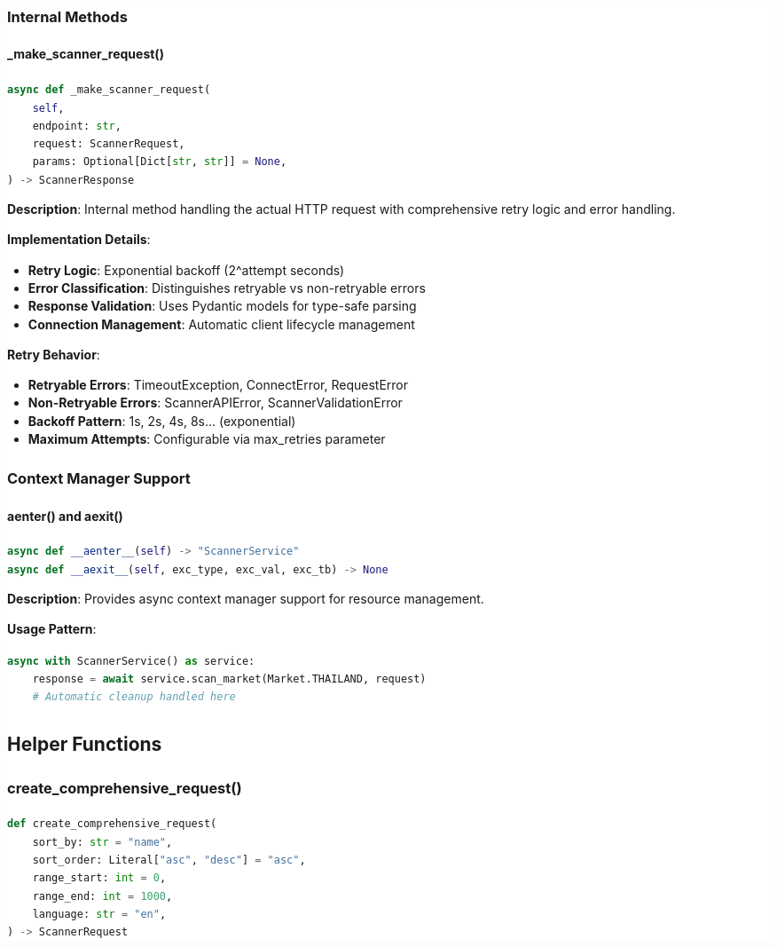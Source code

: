 ### Internal Methods

#### _make_scanner_request()

```python
async def _make_scanner_request(
    self,
    endpoint: str,
    request: ScannerRequest,
    params: Optional[Dict[str, str]] = None,
) -> ScannerResponse
```

**Description**: Internal method handling the actual HTTP request with comprehensive retry logic and error handling.

**Implementation Details**:
- **Retry Logic**: Exponential backoff (2^attempt seconds)
- **Error Classification**: Distinguishes retryable vs non-retryable errors
- **Response Validation**: Uses Pydantic models for type-safe parsing
- **Connection Management**: Automatic client lifecycle management

**Retry Behavior**:
- **Retryable Errors**: TimeoutException, ConnectError, RequestError
- **Non-Retryable Errors**: ScannerAPIError, ScannerValidationError
- **Backoff Pattern**: 1s, 2s, 4s, 8s... (exponential)
- **Maximum Attempts**: Configurable via max_retries parameter

### Context Manager Support

#### __aenter__() and __aexit__()

```python
async def __aenter__(self) -> "ScannerService"
async def __aexit__(self, exc_type, exc_val, exc_tb) -> None
```

**Description**: Provides async context manager support for resource management.

**Usage Pattern**:
```python
async with ScannerService() as service:
    response = await service.scan_market(Market.THAILAND, request)
    # Automatic cleanup handled here
```

## Helper Functions

### create_comprehensive_request()

```python
def create_comprehensive_request(
    sort_by: str = "name",
    sort_order: Literal["asc", "desc"] = "asc",
    range_start: int = 0,
    range_end: int = 1000,
    language: str = "en",
) -> ScannerRequest
```
